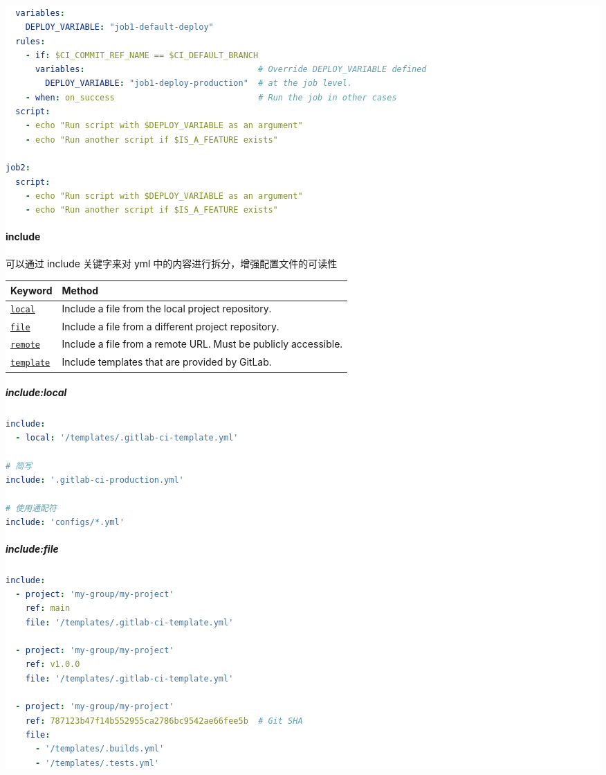 ```yaml
  variables:
    DEPLOY_VARIABLE: "job1-default-deploy"
  rules:
    - if: $CI_COMMIT_REF_NAME == $CI_DEFAULT_BRANCH
      variables:                                   # Override DEPLOY_VARIABLE defined
        DEPLOY_VARIABLE: "job1-deploy-production"  # at the job level.
    - when: on_success                             # Run the job in other cases
  script:
    - echo "Run script with $DEPLOY_VARIABLE as an argument"
    - echo "Run another script if $IS_A_FEATURE exists"

job2:
  script:
    - echo "Run script with $DEPLOY_VARIABLE as an argument"
    - echo "Run another script if $IS_A_FEATURE exists"
```



#### include

可以通过 include 关键字来对 yml 中的内容进行拆分，增强配置文件的可读性

| Keyword                                                      | Method                                                       |
| :----------------------------------------------------------- | :----------------------------------------------------------- |
| [`local`](https://docs.gitlab.com/ee/ci/yaml/#includelocal)  | Include a file from the local project repository.            |
| [`file`](https://docs.gitlab.com/ee/ci/yaml/#includefile)    | Include a file from a different project repository.          |
| [`remote`](https://docs.gitlab.com/ee/ci/yaml/#includeremote) | Include a file from a remote URL. Must be publicly accessible. |
| [`template`](https://docs.gitlab.com/ee/ci/yaml/#includetemplate) | Include templates that are provided by GitLab.               |

##### include:local

```yaml
include:
  - local: '/templates/.gitlab-ci-template.yml'
  
# 简写
include: '.gitlab-ci-production.yml'

# 使用通配符
include: 'configs/*.yml'
```

##### include:file

```yaml
include:
  - project: 'my-group/my-project'
    ref: main
    file: '/templates/.gitlab-ci-template.yml'

  - project: 'my-group/my-project'
    ref: v1.0.0
    file: '/templates/.gitlab-ci-template.yml'

  - project: 'my-group/my-project'
    ref: 787123b47f14b552955ca2786bc9542ae66fee5b  # Git SHA
    file:
      - '/templates/.builds.yml'
      - '/templates/.tests.yml'
```
